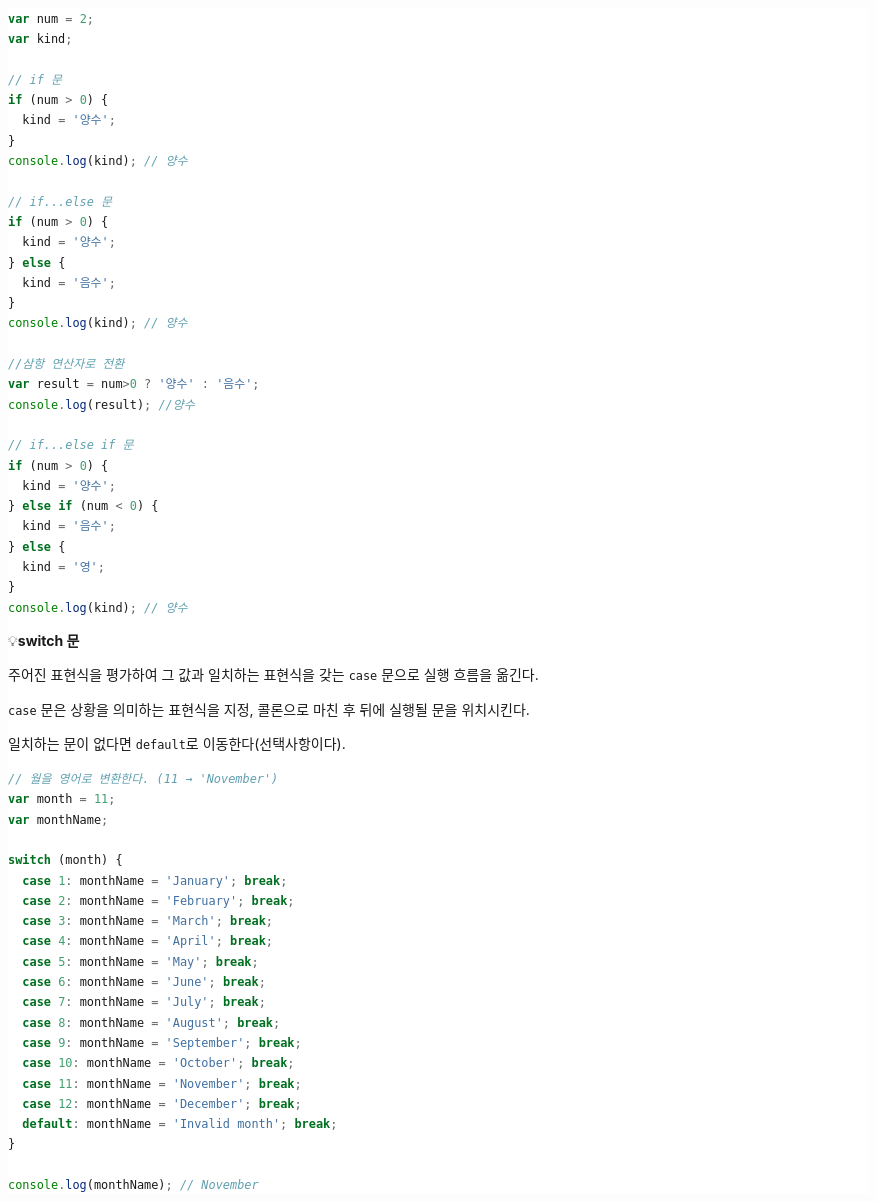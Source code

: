 ```jsx
var num = 2;
var kind;

// if 문
if (num > 0) {
  kind = '양수'; 
}
console.log(kind); // 양수

// if...else 문
if (num > 0) {
  kind = '양수';
} else {
  kind = '음수'; 
}
console.log(kind); // 양수

//삼항 연산자로 전환
var result = num>0 ? '양수' : '음수';
console.log(result); //양수

// if...else if 문
if (num > 0) {
  kind = '양수';
} else if (num < 0) {
  kind = '음수';
} else {
  kind = '영';
}
console.log(kind); // 양수
```

💡**switch 문**

주어진 표현식을 평가하여 그 값과 일치하는 표현식을 갖는 `case` 문으로 실행 흐름을 옮긴다.

`case` 문은 상황을 의미하는 표현식을 지정, 콜론으로 마친 후 뒤에 실행될 문을 위치시킨다.

일치하는 문이 없다면 `default`로 이동한다(선택사항이다).

```jsx
// 월을 영어로 변환한다. (11 → 'November')
var month = 11;
var monthName;

switch (month) {
  case 1: monthName = 'January'; break;
  case 2: monthName = 'February'; break;
  case 3: monthName = 'March'; break;
  case 4: monthName = 'April'; break;
  case 5: monthName = 'May'; break;
  case 6: monthName = 'June'; break;
  case 7: monthName = 'July'; break;
  case 8: monthName = 'August'; break;
  case 9: monthName = 'September'; break;
  case 10: monthName = 'October'; break;
  case 11: monthName = 'November'; break;
  case 12: monthName = 'December'; break;
  default: monthName = 'Invalid month'; break;
}

console.log(monthName); // November
```
